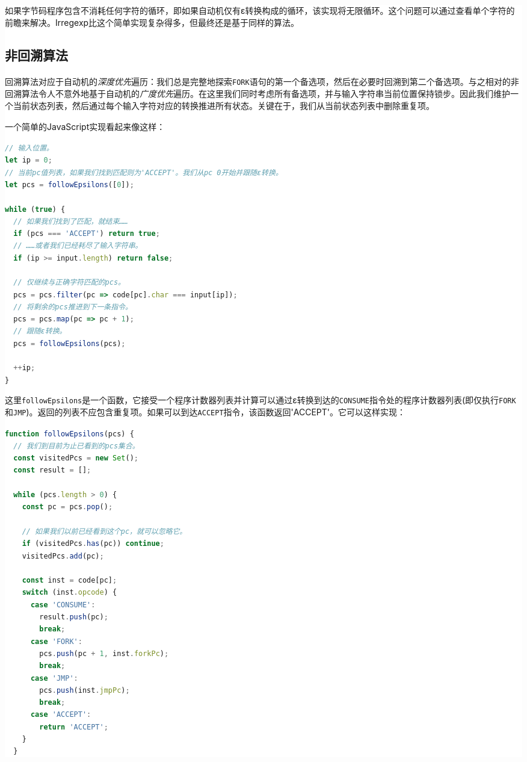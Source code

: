 ```js
```

如果字节码程序包含不消耗任何字符的循环，即如果自动机仅有ε转换构成的循环，该实现将无限循环。这个问题可以通过查看单个字符的前瞻来解决。Irregexp比这个简单实现复杂得多，但最终还是基于同样的算法。

## 非回溯算法

回溯算法对应于自动机的*深度优先*遍历：我们总是完整地探索`FORK`语句的第一个备选项，然后在必要时回溯到第二个备选项。与之相对的非回溯算法令人不意外地基于自动机的*广度优先*遍历。在这里我们同时考虑所有备选项，并与输入字符串当前位置保持锁步。因此我们维护一个当前状态列表，然后通过每个输入字符对应的转换推进所有状态。关键在于，我们从当前状态列表中删除重复项。

一个简单的JavaScript实现看起来像这样：

```js
// 输入位置。
let ip = 0;
// 当前pc值列表，如果我们找到匹配则为'ACCEPT'。我们从pc 0开始并跟随ε转换。
let pcs = followEpsilons([0]);

while (true) {
  // 如果我们找到了匹配，就结束……
  if (pcs === 'ACCEPT') return true;
  // ……或者我们已经耗尽了输入字符串。
  if (ip >= input.length) return false;

  // 仅继续与正确字符匹配的pcs。
  pcs = pcs.filter(pc => code[pc].char === input[ip]);
  // 将剩余的pcs推进到下一条指令。
  pcs = pcs.map(pc => pc + 1);
  // 跟随ε转换。
  pcs = followEpsilons(pcs);

  ++ip;
}
```

这里`followEpsilons`是一个函数，它接受一个程序计数器列表并计算可以通过ε转换到达的`CONSUME`指令处的程序计数器列表(即仅执行`FORK`和`JMP`)。返回的列表不应包含重复项。如果可以到达`ACCEPT`指令，该函数返回'ACCEPT'。它可以这样实现：

```js
function followEpsilons(pcs) {
  // 我们到目前为止已看到的pcs集合。
  const visitedPcs = new Set();
  const result = [];

  while (pcs.length > 0) {
    const pc = pcs.pop();

    // 如果我们以前已经看到这个pc，就可以忽略它。
    if (visitedPcs.has(pc)) continue;
    visitedPcs.add(pc);

    const inst = code[pc];
    switch (inst.opcode) {
      case 'CONSUME':
        result.push(pc);
        break;
      case 'FORK':
        pcs.push(pc + 1, inst.forkPc);
        break;
      case 'JMP':
        pcs.push(inst.jmpPc);
        break;
      case 'ACCEPT':
        return 'ACCEPT';
    }
  }
```